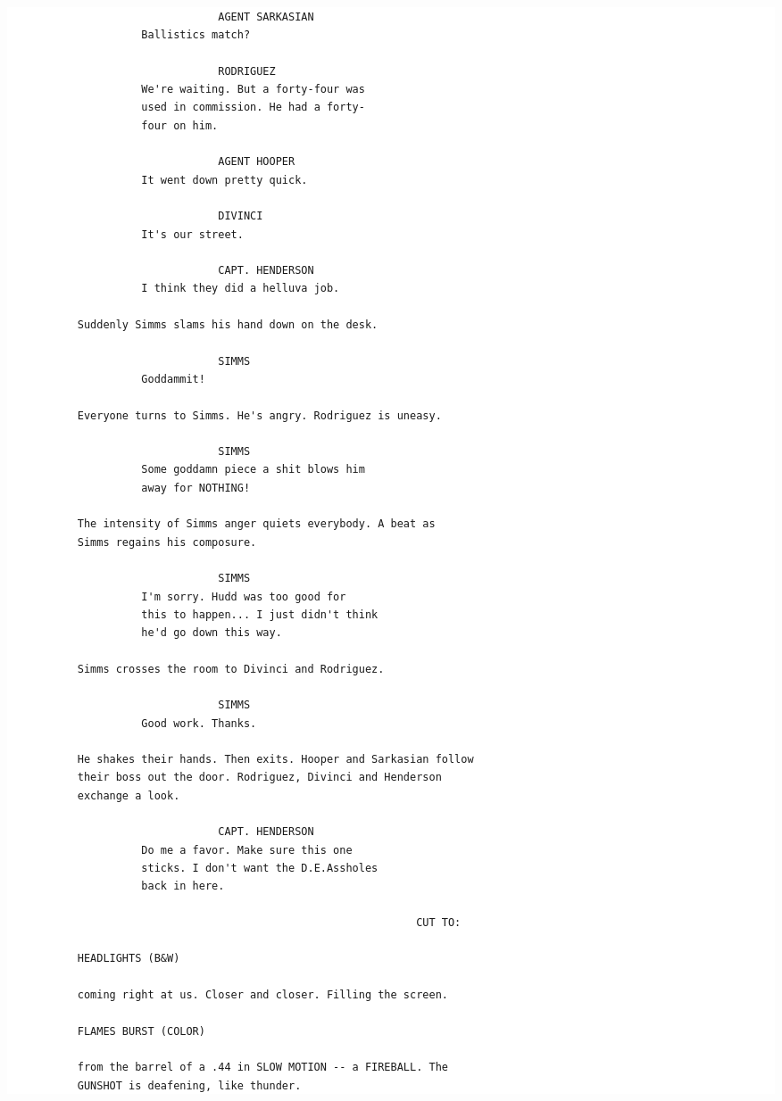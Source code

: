                                      AGENT SARKASIAN
                         Ballistics match?

                                     RODRIGUEZ
                         We're waiting. But a forty-four was 
                         used in commission. He had a forty-
                         four on him.

                                     AGENT HOOPER
                         It went down pretty quick.

                                     DIVINCI
                         It's our street.

                                     CAPT. HENDERSON
                         I think they did a helluva job.

               Suddenly Simms slams his hand down on the desk.

                                     SIMMS
                         Goddammit!

               Everyone turns to Simms. He's angry. Rodriguez is uneasy.

                                     SIMMS
                         Some goddamn piece a shit blows him 
                         away for NOTHING!

               The intensity of Simms anger quiets everybody. A beat as 
               Simms regains his composure.

                                     SIMMS
                         I'm sorry. Hudd was too good for 
                         this to happen... I just didn't think 
                         he'd go down this way.

               Simms crosses the room to Divinci and Rodriguez.

                                     SIMMS
                         Good work. Thanks.

               He shakes their hands. Then exits. Hooper and Sarkasian follow 
               their boss out the door. Rodriguez, Divinci and Henderson 
               exchange a look.

                                     CAPT. HENDERSON
                         Do me a favor. Make sure this one 
                         sticks. I don't want the D.E.Assholes 
                         back in here.

                                                                    CUT TO:

               HEADLIGHTS (B&W)

               coming right at us. Closer and closer. Filling the screen.

               FLAMES BURST (COLOR)

               from the barrel of a .44 in SLOW MOTION -- a FIREBALL. The 
               GUNSHOT is deafening, like thunder.
